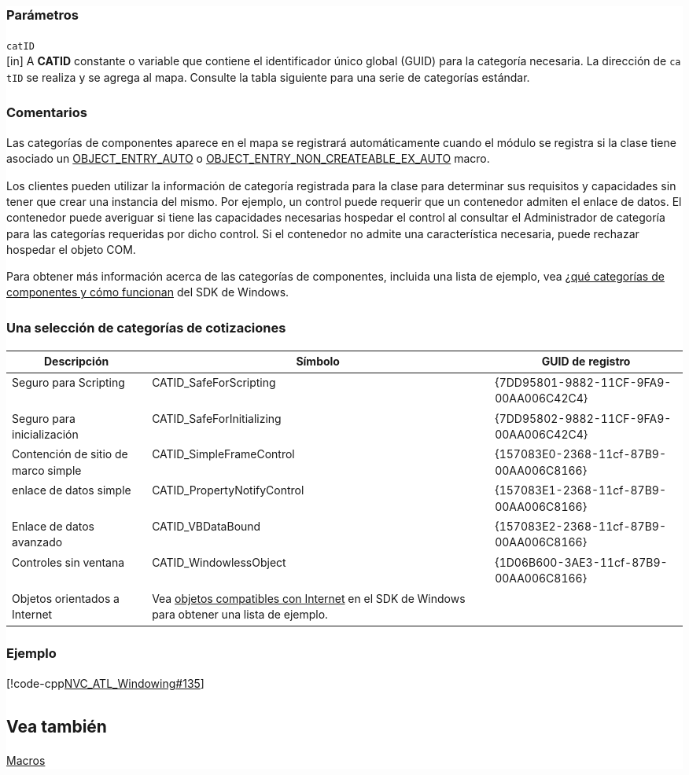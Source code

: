 ### <a name="parameters"></a>Parámetros  
 `catID`  
 [in] A **CATID** constante o variable que contiene el identificador único global (GUID) para la categoría necesaria. La dirección de `catID` se realiza y se agrega al mapa. Consulte la tabla siguiente para una serie de categorías estándar.  
  
### <a name="remarks"></a>Comentarios  
 Las categorías de componentes aparece en el mapa se registrará automáticamente cuando el módulo se registra si la clase tiene asociado un [OBJECT_ENTRY_AUTO](../../atl/reference/object-map-macros.md#object_entry_auto) o [OBJECT_ENTRY_NON_CREATEABLE_EX_AUTO](../../atl/reference/object-map-macros.md#object_entry_non_createable_ex_auto) macro.  
  
 Los clientes pueden utilizar la información de categoría registrada para la clase para determinar sus requisitos y capacidades sin tener que crear una instancia del mismo. Por ejemplo, un control puede requerir que un contenedor admiten el enlace de datos. El contenedor puede averiguar si tiene las capacidades necesarias hospedar el control al consultar el Administrador de categoría para las categorías requeridas por dicho control. Si el contenedor no admite una característica necesaria, puede rechazar hospedar el objeto COM.  
  
 Para obtener más información acerca de las categorías de componentes, incluida una lista de ejemplo, vea [¿qué categorías de componentes y cómo funcionan](http://msdn.microsoft.com/library/windows/desktop/ms694322) del SDK de Windows.  
  
### <a name="a-selection-of-stock-categories"></a>Una selección de categorías de cotizaciones  
  
|Descripción|Símbolo|GUID de registro|  
|-----------------|------------|-------------------|  
|Seguro para Scripting|CATID_SafeForScripting|{7DD95801-9882-11CF-9FA9-00AA006C42C4}|  
|Seguro para inicialización|CATID_SafeForInitializing|{7DD95802-9882-11CF-9FA9-00AA006C42C4}|  
|Contención de sitio de marco simple|CATID_SimpleFrameControl|{157083E0-2368-11cf-87B9-00AA006C8166}|  
|enlace de datos simple|CATID_PropertyNotifyControl|{157083E1-2368-11cf-87B9-00AA006C8166}|  
|Enlace de datos avanzado|CATID_VBDataBound|{157083E2-2368-11cf-87B9-00AA006C8166}|  
|Controles sin ventana|CATID_WindowlessObject|{1D06B600-3AE3-11cf-87B9-00AA006C8166}|  
|Objetos orientados a Internet|Vea [objetos compatibles con Internet](http://msdn.microsoft.com/library/windows/desktop/ms690561) en el SDK de Windows para obtener una lista de ejemplo.||  
  
### <a name="example"></a>Ejemplo  
 [!code-cpp[NVC_ATL_Windowing#135](../../atl/codesnippet/cpp/category-macros_2.h)]  
  
## <a name="see-also"></a>Vea también  
 [Macros](../../atl/reference/atl-macros.md)
